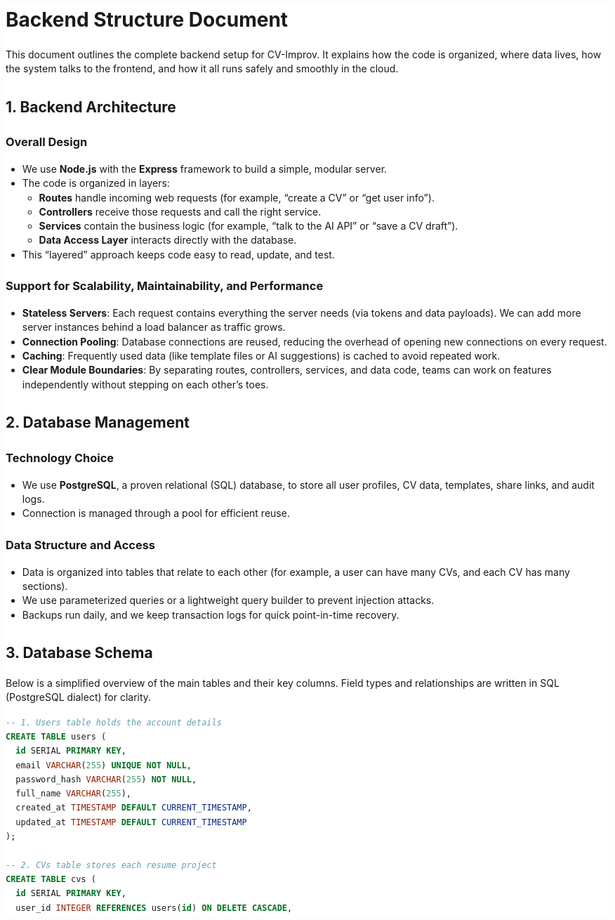 # Backend Structure Document

This document outlines the complete backend setup for CV-Improv. It explains how the code is organized, where data lives, how the system talks to the frontend, and how it all runs safely and smoothly in the cloud.

## 1. Backend Architecture

### Overall Design
- We use **Node.js** with the **Express** framework to build a simple, modular server.
- The code is organized in layers:
  - **Routes** handle incoming web requests (for example, “create a CV” or “get user info”).
  - **Controllers** receive those requests and call the right service.
  - **Services** contain the business logic (for example, “talk to the AI API” or “save a CV draft”).
  - **Data Access Layer** interacts directly with the database.
- This “layered” approach keeps code easy to read, update, and test.

### Support for Scalability, Maintainability, and Performance
- **Stateless Servers**: Each request contains everything the server needs (via tokens and data payloads). We can add more server instances behind a load balancer as traffic grows.
- **Connection Pooling**: Database connections are reused, reducing the overhead of opening new connections on every request.
- **Caching**: Frequently used data (like template files or AI suggestions) is cached to avoid repeated work.
- **Clear Module Boundaries**: By separating routes, controllers, services, and data code, teams can work on features independently without stepping on each other’s toes.

## 2. Database Management

### Technology Choice
- We use **PostgreSQL**, a proven relational (SQL) database, to store all user profiles, CV data, templates, share links, and audit logs.
- Connection is managed through a pool for efficient reuse.

### Data Structure and Access
- Data is organized into tables that relate to each other (for example, a user can have many CVs, and each CV has many sections).
- We use parameterized queries or a lightweight query builder to prevent injection attacks.
- Backups run daily, and we keep transaction logs for quick point-in-time recovery.

## 3. Database Schema

Below is a simplified overview of the main tables and their key columns. Field types and relationships are written in SQL (PostgreSQL dialect) for clarity.

```sql
-- 1. Users table holds the account details
CREATE TABLE users (
  id SERIAL PRIMARY KEY,
  email VARCHAR(255) UNIQUE NOT NULL,
  password_hash VARCHAR(255) NOT NULL,
  full_name VARCHAR(255),
  created_at TIMESTAMP DEFAULT CURRENT_TIMESTAMP,
  updated_at TIMESTAMP DEFAULT CURRENT_TIMESTAMP
);

-- 2. CVs table stores each resume project
CREATE TABLE cvs (
  id SERIAL PRIMARY KEY,
  user_id INTEGER REFERENCES users(id) ON DELETE CASCADE,
```
